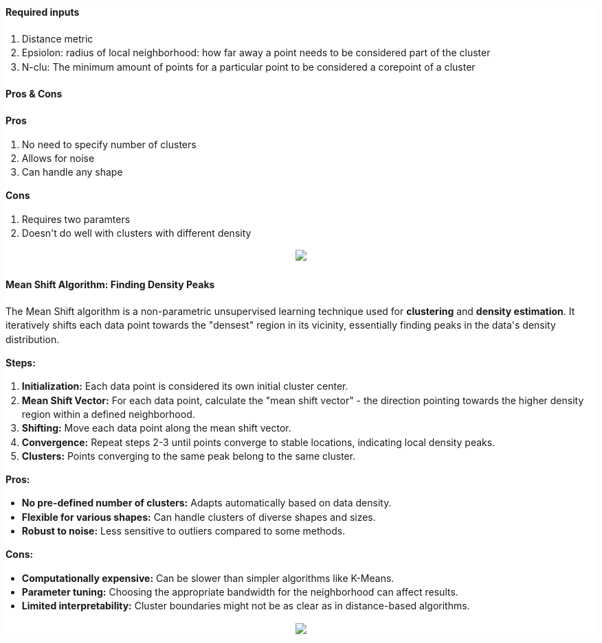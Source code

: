 
#### **Required inputs**
1. Distance metric
2. Epsiolon: radius of local neighborhood: how far away a point needs to be considered part of the cluster
3. N-clu: The minimum amount of points for a particular point to be considered a corepoint of a cluster

#### **Pros & Cons**
**Pros**
1. No need to specify number of clusters 
2. Allows for noise
3. Can handle any shape

**Cons**
1. Requires two paramters 
2. Doesn't do well with clusters with different density

<div style="text-align:center">
    <img src="https://dashee87.github.io/images/DBSCAN_search.gif" width="400"/>
</div>



#### Mean Shift Algorithm: Finding Density Peaks

The Mean Shift algorithm is a non-parametric unsupervised learning technique used for **clustering** and **density estimation**. It iteratively shifts each data point towards the "densest" region in its vicinity, essentially finding peaks in the data's density distribution.

**Steps:**

1. **Initialization:** Each data point is considered its own initial cluster center.
2. **Mean Shift Vector:** For each data point, calculate the "mean shift vector" - the direction pointing towards the higher density region within a defined neighborhood.
3. **Shifting:** Move each data point along the mean shift vector.
4. **Convergence:** Repeat steps 2-3 until points converge to stable locations, indicating local density peaks.
5. **Clusters:** Points converging to the same peak belong to the same cluster.

**Pros:**

* **No pre-defined number of clusters:** Adapts automatically based on data density.
* **Flexible for various shapes:** Can handle clusters of diverse shapes and sizes.
* **Robust to noise:** Less sensitive to outliers compared to some methods.

**Cons:**

* **Computationally expensive:** Can be slower than simpler algorithms like K-Means.
* **Parameter tuning:** Choosing the appropriate bandwidth for the neighborhood can affect results.
* **Limited interpretability:** Cluster boundaries might not be as clear as in distance-based algorithms.

<div style="text-align:center">
    <img src="https://dashee87.github.io/images/mean_shift_tutorial.gif" width="400"/>
</div>
